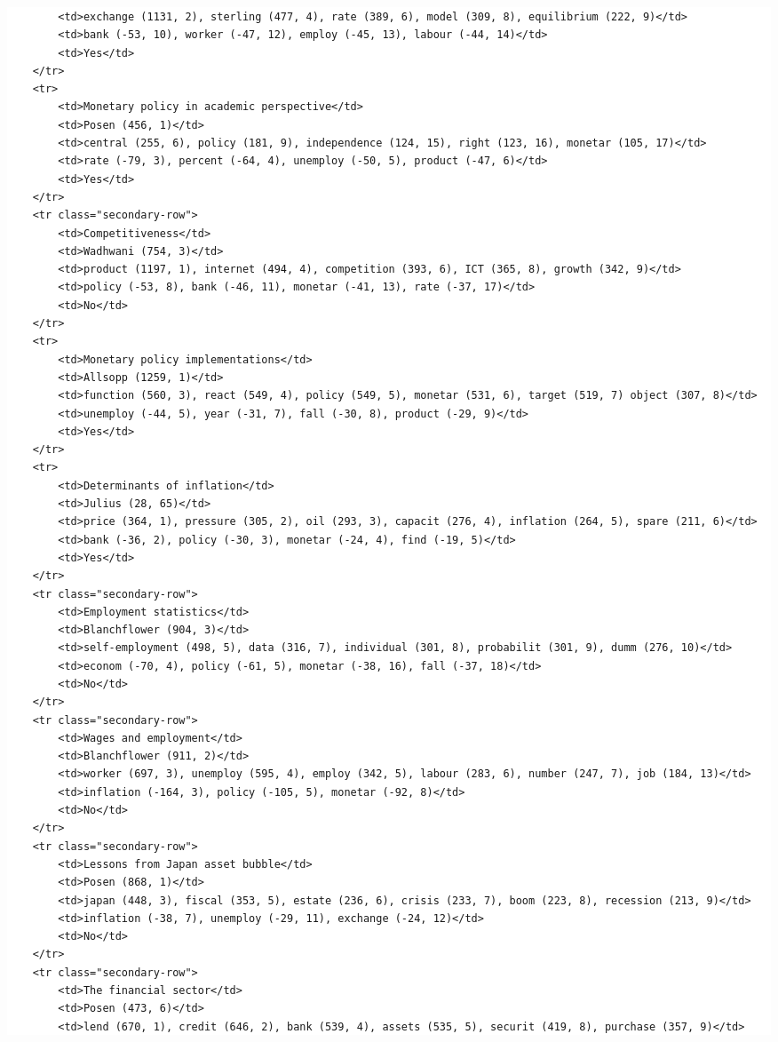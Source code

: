             <td>exchange (1131, 2), sterling (477, 4), rate (389, 6), model (309, 8), equilibrium (222, 9)</td>
            <td>bank (-53, 10), worker (-47, 12), employ (-45, 13), labour (-44, 14)</td>
            <td>Yes</td>
        </tr>
        <tr>
            <td>Monetary policy in academic perspective</td>
            <td>Posen (456, 1)</td>
            <td>central (255, 6), policy (181, 9), independence (124, 15), right (123, 16), monetar (105, 17)</td>
            <td>rate (-79, 3), percent (-64, 4), unemploy (-50, 5), product (-47, 6)</td>
            <td>Yes</td>
        </tr>
        <tr class="secondary-row">
            <td>Competitiveness</td>
            <td>Wadhwani (754, 3)</td>
            <td>product (1197, 1), internet (494, 4), competition (393, 6), ICT (365, 8), growth (342, 9)</td>
            <td>policy (-53, 8), bank (-46, 11), monetar (-41, 13), rate (-37, 17)</td>
            <td>No</td>
        </tr>
        <tr>
            <td>Monetary policy implementations</td>
            <td>Allsopp (1259, 1)</td>
            <td>function (560, 3), react (549, 4), policy (549, 5), monetar (531, 6), target (519, 7) object (307, 8)</td>
            <td>unemploy (-44, 5), year (-31, 7), fall (-30, 8), product (-29, 9)</td>
            <td>Yes</td>
        </tr>
        <tr>
            <td>Determinants of inflation</td>
            <td>Julius (28, 65)</td>
            <td>price (364, 1), pressure (305, 2), oil (293, 3), capacit (276, 4), inflation (264, 5), spare (211, 6)</td>
            <td>bank (-36, 2), policy (-30, 3), monetar (-24, 4), find (-19, 5)</td>
            <td>Yes</td>
        </tr>
        <tr class="secondary-row">
            <td>Employment statistics</td>
            <td>Blanchflower (904, 3)</td>
            <td>self-employment (498, 5), data (316, 7), individual (301, 8), probabilit (301, 9), dumm (276, 10)</td>
            <td>econom (-70, 4), policy (-61, 5), monetar (-38, 16), fall (-37, 18)</td>
            <td>No</td>
        </tr>
        <tr class="secondary-row">
            <td>Wages and employment</td>
            <td>Blanchflower (911, 2)</td>
            <td>worker (697, 3), unemploy (595, 4), employ (342, 5), labour (283, 6), number (247, 7), job (184, 13)</td>
            <td>inflation (-164, 3), policy (-105, 5), monetar (-92, 8)</td>
            <td>No</td>
        </tr>
        <tr class="secondary-row">
            <td>Lessons from Japan asset bubble</td>
            <td>Posen (868, 1)</td>
            <td>japan (448, 3), fiscal (353, 5), estate (236, 6), crisis (233, 7), boom (223, 8), recession (213, 9)</td>
            <td>inflation (-38, 7), unemploy (-29, 11), exchange (-24, 12)</td>
            <td>No</td>
        </tr>
        <tr class="secondary-row">
            <td>The financial sector</td>
            <td>Posen (473, 6)</td>
            <td>lend (670, 1), credit (646, 2), bank (539, 4), assets (535, 5), securit (419, 8), purchase (357, 9)</td>